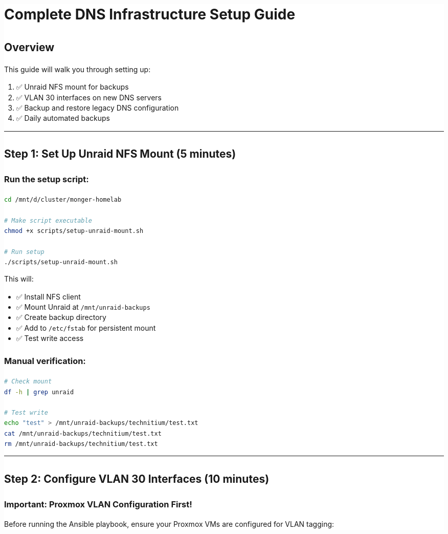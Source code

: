 # Complete DNS Infrastructure Setup Guide

## Overview
This guide will walk you through setting up:
1. ✅ Unraid NFS mount for backups
2. ✅ VLAN 30 interfaces on new DNS servers
3. ✅ Backup and restore legacy DNS configuration
4. ✅ Daily automated backups

---

## Step 1: Set Up Unraid NFS Mount (5 minutes)

### Run the setup script:
```bash
cd /mnt/d/cluster/monger-homelab

# Make script executable
chmod +x scripts/setup-unraid-mount.sh

# Run setup
./scripts/setup-unraid-mount.sh
```

This will:
- ✅ Install NFS client
- ✅ Mount Unraid at `/mnt/unraid-backups`
- ✅ Create backup directory
- ✅ Add to `/etc/fstab` for persistent mount
- ✅ Test write access

### Manual verification:
```bash
# Check mount
df -h | grep unraid

# Test write
echo "test" > /mnt/unraid-backups/technitium/test.txt
cat /mnt/unraid-backups/technitium/test.txt
rm /mnt/unraid-backups/technitium/test.txt
```

---

## Step 2: Configure VLAN 30 Interfaces (10 minutes)

### Important: Proxmox VLAN Configuration First!

Before running the Ansible playbook, ensure your Proxmox VMs are configured for VLAN tagging:
